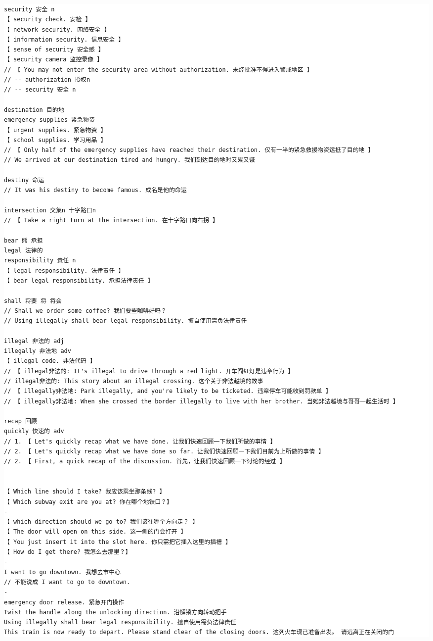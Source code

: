 ```总
security 安全 n
【 security check. 安检 】
【 network security. 网络安全 】
【 information security. 信息安全 】
【 sense of security 安全感 】
【 security camera 监控录像 】
// 【 You may not enter the security area without authorization. 未经批准不得进入警戒地区 】
// -- authorization 授权n
// -- security 安全 n

destination 目的地
emergency supplies 紧急物资
【 urgent supplies. 紧急物资 】
【 school supplies. 学习用品 】
// 【 Only half of the emergency supplies have reached their destination. 仅有一半的紧急救援物资运抵了目的地 】
// We arrived at our destination tired and hungry. 我们到达目的地时又累又饿

destiny 命运
// It was his destiny to become famous. 成名是他的命运

intersection 交集n 十字路口n
// 【 Take a right turn at the intersection. 在十字路口向右拐 】

bear 熊 承担
legal 法律的
responsibility 责任 n
【 legal responsibility. 法律责任 】
【 bear legal responsibility. 承担法律责任 】

shall 将要 将 将会
// Shall we order some coffee? 我们要些咖啡好吗？
// Using illegally shall bear legal responsibility. 擅自使用需负法律责任

illegal 非法的 adj
illegally 非法地 adv
【 illegal code. 非法代码 】
// 【 illegal非法的: It's illegal to drive through a red light. 开车闯红灯是违章行为 】
// illegal非法的: This story about an illegal crossing. 这个关于非法越境的故事
// 【 illegally非法地: Park illegally, and you're likely to be ticketed. 违章停车可能收到罚款单 】
// 【 illegally非法地: When she crossed the border illegally to live with her brother. 当她非法越境与哥哥一起生活时 】

recap 回顾
quickly 快速的 adv
// 1. 【 Let's quickly recap what we have done. 让我们快速回顾一下我们所做的事情 】
// 2. 【 Let's quickly recap what we have done so far. 让我们快速回顾一下我们目前为止所做的事情 】
// 2. 【 First, a quick recap of the discussion. 首先，让我们快速回顾一下讨论的经过 】


【 Which line should I take? 我应该乘坐那条线? 】
【 Which subway exit are you at? 你在哪个地铁口？】
-
【 which direction should we go to? 我们该往哪个方向走？ 】
【 The door will open on this side. 这一侧的门会打开 】
【 You just insert it into the slot here. 你只需把它插入这里的插槽 】
【 How do I get there? 我怎么去那里？】
-
I want to go downtown. 我想去市中心
// 不能说成 I want to go to downtown.
-
emergency door release. 紧急开门操作
Twist the handle along the unlocking direction. 沿解锁方向转动把手
Using illegally shall bear legal responsibility. 擅自使用需负法律责任
This train is now ready to depart. Please stand clear of the closing doors. 这列火车现已准备出发。 请远离正在关闭的门
```